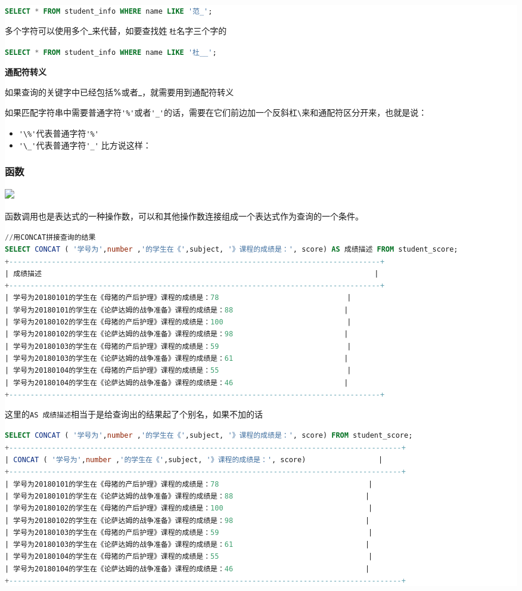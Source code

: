 ~~~sql
SELECT * FROM student_info WHERE name LIKE '范_';
~~~

多个字符可以使用多个_来代替，如要查找姓 `杜`名字三个字的

~~~sql
SELECT * FROM student_info WHERE name LIKE '杜__';
~~~



**通配符转义**

如果查询的关键字中已经包括%或者_，就需要用到通配符转义

如果匹配字符串中需要普通字符`'%'`或者`'_'`的话，需要在它们前边加一个反斜杠`\`来和通配符区分开来，也就是说：

- `'\%'`代表普通字符`'%'`
- `'\_'`代表普通字符`'_'` 比方说这样：



### 函数

![](https://tva1.sinaimg.cn/large/006y8mN6ly1g8g7tmdqv3j30j60hjwex.jpg)

函数调用也是表达式的一种操作数，可以和其他操作数连接组成一个表达式作为查询的一个条件。

~~~sql
//用CONCAT拼接查询的结果
SELECT CONCAT ( '学号为',number ,'的学生在《',subject, '》课程的成绩是：', score) AS 成绩描述 FROM student_score;
+---------------------------------------------------------------------------------------+
| 成绩描述                                                                              |
+---------------------------------------------------------------------------------------+
| 学号为20180101的学生在《母猪的产后护理》课程的成绩是：78                              |
| 学号为20180101的学生在《论萨达姆的战争准备》课程的成绩是：88                          |
| 学号为20180102的学生在《母猪的产后护理》课程的成绩是：100                             |
| 学号为20180102的学生在《论萨达姆的战争准备》课程的成绩是：98                          |
| 学号为20180103的学生在《母猪的产后护理》课程的成绩是：59                              |
| 学号为20180103的学生在《论萨达姆的战争准备》课程的成绩是：61                          |
| 学号为20180104的学生在《母猪的产后护理》课程的成绩是：55                              |
| 学号为20180104的学生在《论萨达姆的战争准备》课程的成绩是：46                          |
+---------------------------------------------------------------------------------------+
~~~

这里的`AS 成绩描述`相当于是给查询出的结果起了个别名，如果不加的话

~~~sql
SELECT CONCAT ( '学号为',number ,'的学生在《',subject, '》课程的成绩是：', score) FROM student_score;       
+--------------------------------------------------------------------------------------------+
| CONCAT ( '学号为',number ,'的学生在《',subject, '》课程的成绩是：', score)                 |
+--------------------------------------------------------------------------------------------+
| 学号为20180101的学生在《母猪的产后护理》课程的成绩是：78                                   |
| 学号为20180101的学生在《论萨达姆的战争准备》课程的成绩是：88                               |
| 学号为20180102的学生在《母猪的产后护理》课程的成绩是：100                                  |
| 学号为20180102的学生在《论萨达姆的战争准备》课程的成绩是：98                               |
| 学号为20180103的学生在《母猪的产后护理》课程的成绩是：59                                   |
| 学号为20180103的学生在《论萨达姆的战争准备》课程的成绩是：61                               |
| 学号为20180104的学生在《母猪的产后护理》课程的成绩是：55                                   |
| 学号为20180104的学生在《论萨达姆的战争准备》课程的成绩是：46                               |
+--------------------------------------------------------------------------------------------+
~~~
